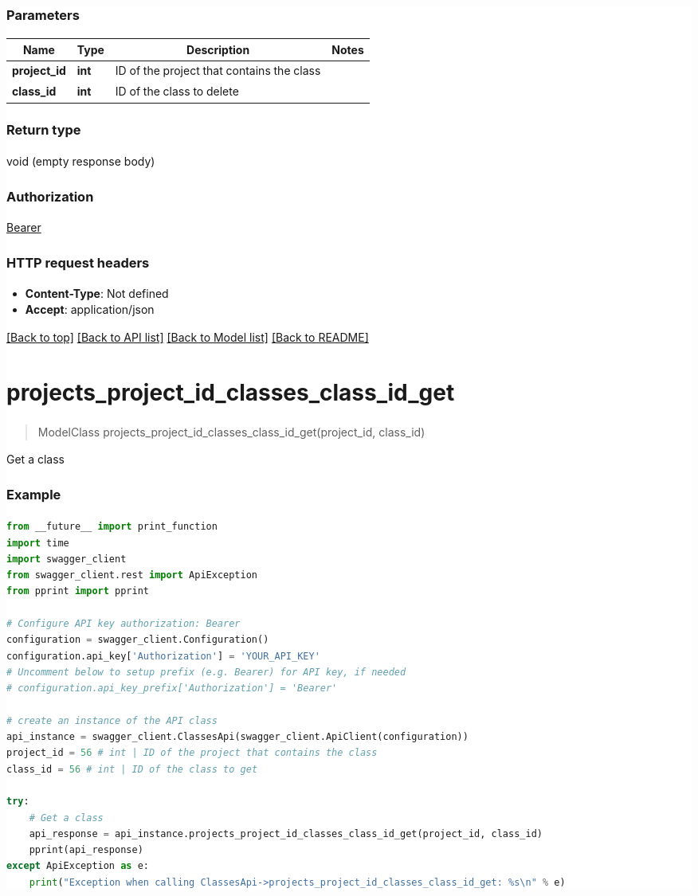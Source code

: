 ### Parameters

Name | Type | Description  | Notes
------------- | ------------- | ------------- | -------------
 **project_id** | **int**| ID of the project that contains the class | 
 **class_id** | **int**| ID of the class to delete | 

### Return type

void (empty response body)

### Authorization

[Bearer](../README.md#Bearer)

### HTTP request headers

 - **Content-Type**: Not defined
 - **Accept**: application/json

[[Back to top]](#) [[Back to API list]](../README.md#documentation-for-api-endpoints) [[Back to Model list]](../README.md#documentation-for-models) [[Back to README]](../README.md)

# **projects_project_id_classes_class_id_get**
> ModelClass projects_project_id_classes_class_id_get(project_id, class_id)

Get a class

### Example
```python
from __future__ import print_function
import time
import swagger_client
from swagger_client.rest import ApiException
from pprint import pprint

# Configure API key authorization: Bearer
configuration = swagger_client.Configuration()
configuration.api_key['Authorization'] = 'YOUR_API_KEY'
# Uncomment below to setup prefix (e.g. Bearer) for API key, if needed
# configuration.api_key_prefix['Authorization'] = 'Bearer'

# create an instance of the API class
api_instance = swagger_client.ClassesApi(swagger_client.ApiClient(configuration))
project_id = 56 # int | ID of the project that contains the class
class_id = 56 # int | ID of the class to get

try:
    # Get a class
    api_response = api_instance.projects_project_id_classes_class_id_get(project_id, class_id)
    pprint(api_response)
except ApiException as e:
    print("Exception when calling ClassesApi->projects_project_id_classes_class_id_get: %s\n" % e)
```
